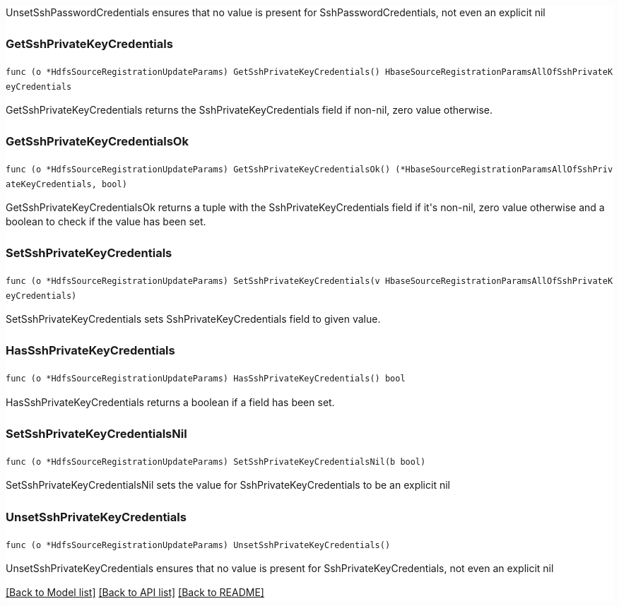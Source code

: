 UnsetSshPasswordCredentials ensures that no value is present for SshPasswordCredentials, not even an explicit nil
### GetSshPrivateKeyCredentials

`func (o *HdfsSourceRegistrationUpdateParams) GetSshPrivateKeyCredentials() HbaseSourceRegistrationParamsAllOfSshPrivateKeyCredentials`

GetSshPrivateKeyCredentials returns the SshPrivateKeyCredentials field if non-nil, zero value otherwise.

### GetSshPrivateKeyCredentialsOk

`func (o *HdfsSourceRegistrationUpdateParams) GetSshPrivateKeyCredentialsOk() (*HbaseSourceRegistrationParamsAllOfSshPrivateKeyCredentials, bool)`

GetSshPrivateKeyCredentialsOk returns a tuple with the SshPrivateKeyCredentials field if it's non-nil, zero value otherwise
and a boolean to check if the value has been set.

### SetSshPrivateKeyCredentials

`func (o *HdfsSourceRegistrationUpdateParams) SetSshPrivateKeyCredentials(v HbaseSourceRegistrationParamsAllOfSshPrivateKeyCredentials)`

SetSshPrivateKeyCredentials sets SshPrivateKeyCredentials field to given value.

### HasSshPrivateKeyCredentials

`func (o *HdfsSourceRegistrationUpdateParams) HasSshPrivateKeyCredentials() bool`

HasSshPrivateKeyCredentials returns a boolean if a field has been set.

### SetSshPrivateKeyCredentialsNil

`func (o *HdfsSourceRegistrationUpdateParams) SetSshPrivateKeyCredentialsNil(b bool)`

 SetSshPrivateKeyCredentialsNil sets the value for SshPrivateKeyCredentials to be an explicit nil

### UnsetSshPrivateKeyCredentials
`func (o *HdfsSourceRegistrationUpdateParams) UnsetSshPrivateKeyCredentials()`

UnsetSshPrivateKeyCredentials ensures that no value is present for SshPrivateKeyCredentials, not even an explicit nil

[[Back to Model list]](../README.md#documentation-for-models) [[Back to API list]](../README.md#documentation-for-api-endpoints) [[Back to README]](../README.md)



